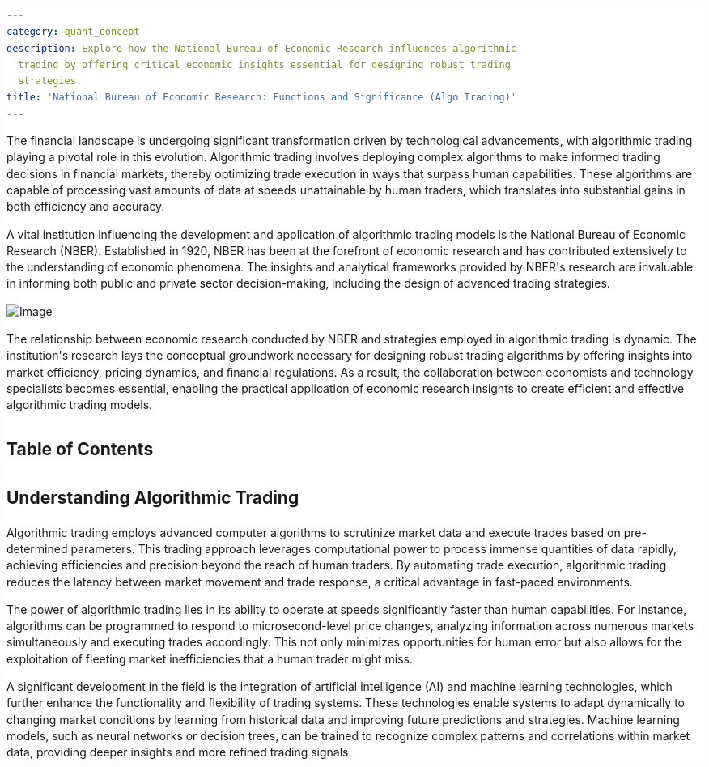 ```yaml
---
category: quant_concept
description: Explore how the National Bureau of Economic Research influences algorithmic
  trading by offering critical economic insights essential for designing robust trading
  strategies.
title: 'National Bureau of Economic Research: Functions and Significance (Algo Trading)'
---
```


The financial landscape is undergoing significant transformation driven by technological advancements, with algorithmic trading playing a pivotal role in this evolution. Algorithmic trading involves deploying complex algorithms to make informed trading decisions in financial markets, thereby optimizing trade execution in ways that surpass human capabilities. These algorithms are capable of processing vast amounts of data at speeds unattainable by human traders, which translates into substantial gains in both efficiency and accuracy.

A vital institution influencing the development and application of algorithmic trading models is the National Bureau of Economic Research (NBER). Established in 1920, NBER has been at the forefront of economic research and has contributed extensively to the understanding of economic phenomena. The insights and analytical frameworks provided by NBER's research are invaluable in informing both public and private sector decision-making, including the design of advanced trading strategies.

![Image](images/1.png)

The relationship between economic research conducted by NBER and strategies employed in algorithmic trading is dynamic. The institution's research lays the conceptual groundwork necessary for designing robust trading algorithms by offering insights into market efficiency, pricing dynamics, and financial regulations. As a result, the collaboration between economists and technology specialists becomes essential, enabling the practical application of economic research insights to create efficient and effective algorithmic trading models.

## Table of Contents

## Understanding Algorithmic Trading

Algorithmic trading employs advanced computer algorithms to scrutinize market data and execute trades based on pre-determined parameters. This trading approach leverages computational power to process immense quantities of data rapidly, achieving efficiencies and precision beyond the reach of human traders. By automating trade execution, algorithmic trading reduces the latency between market movement and trade response, a critical advantage in fast-paced environments.

The power of algorithmic trading lies in its ability to operate at speeds significantly faster than human capabilities. For instance, algorithms can be programmed to respond to microsecond-level price changes, analyzing information across numerous markets simultaneously and executing trades accordingly. This not only minimizes opportunities for human error but also allows for the exploitation of fleeting market inefficiencies that a human trader might miss.

A significant development in the field is the integration of artificial intelligence (AI) and machine learning technologies, which further enhance the functionality and flexibility of trading systems. These technologies enable systems to adapt dynamically to changing market conditions by learning from historical data and improving future predictions and strategies. Machine learning models, such as neural networks or decision trees, can be trained to recognize complex patterns and correlations within market data, providing deeper insights and more refined trading signals.
